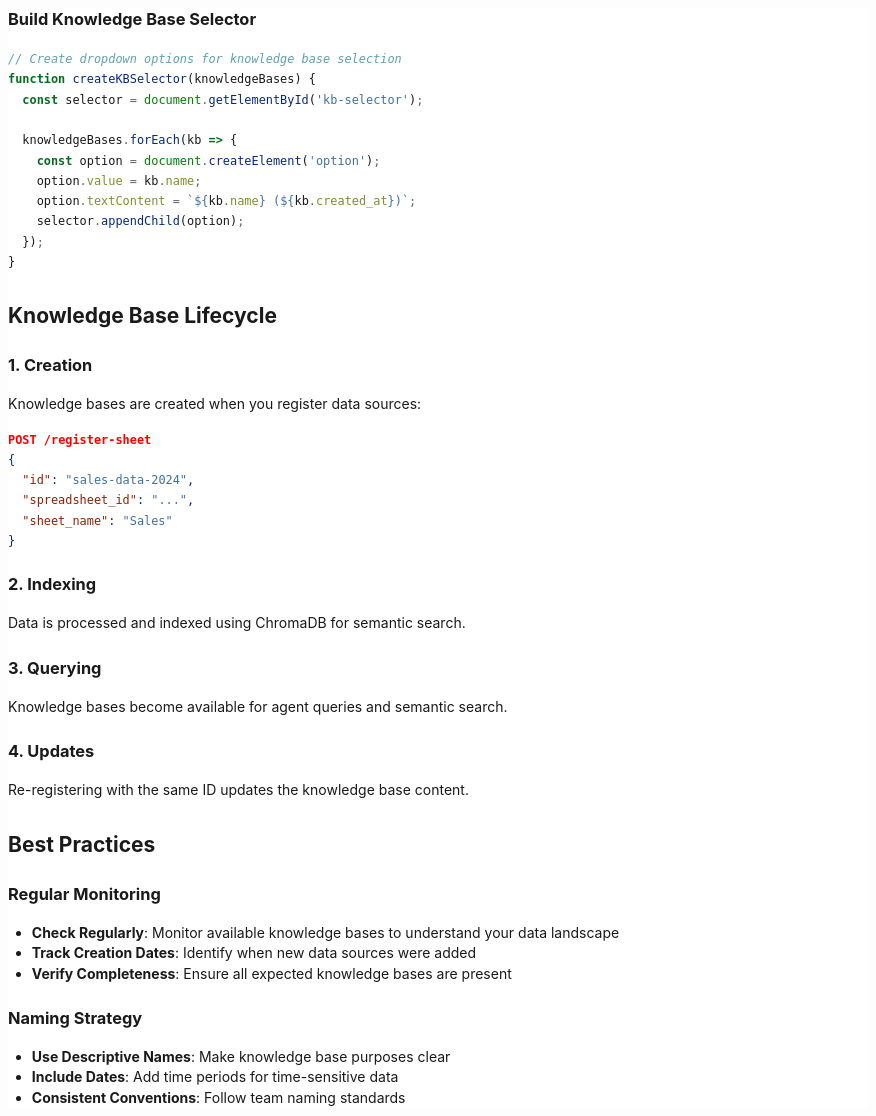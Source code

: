 ### Build Knowledge Base Selector

```javascript
// Create dropdown options for knowledge base selection
function createKBSelector(knowledgeBases) {
  const selector = document.getElementById('kb-selector');
  
  knowledgeBases.forEach(kb => {
    const option = document.createElement('option');
    option.value = kb.name;
    option.textContent = `${kb.name} (${kb.created_at})`;
    selector.appendChild(option);
  });
}
```

## Knowledge Base Lifecycle

### 1. **Creation**
Knowledge bases are created when you register data sources:
```json
POST /register-sheet
{
  "id": "sales-data-2024",
  "spreadsheet_id": "...",
  "sheet_name": "Sales"
}
```

### 2. **Indexing**
Data is processed and indexed using ChromaDB for semantic search.

### 3. **Querying**
Knowledge bases become available for agent queries and semantic search.

### 4. **Updates**
Re-registering with the same ID updates the knowledge base content.

## Best Practices

### Regular Monitoring
- **Check Regularly**: Monitor available knowledge bases to understand your data landscape
- **Track Creation Dates**: Identify when new data sources were added
- **Verify Completeness**: Ensure all expected knowledge bases are present

### Naming Strategy
- **Use Descriptive Names**: Make knowledge base purposes clear
- **Include Dates**: Add time periods for time-sensitive data
- **Consistent Conventions**: Follow team naming standards
